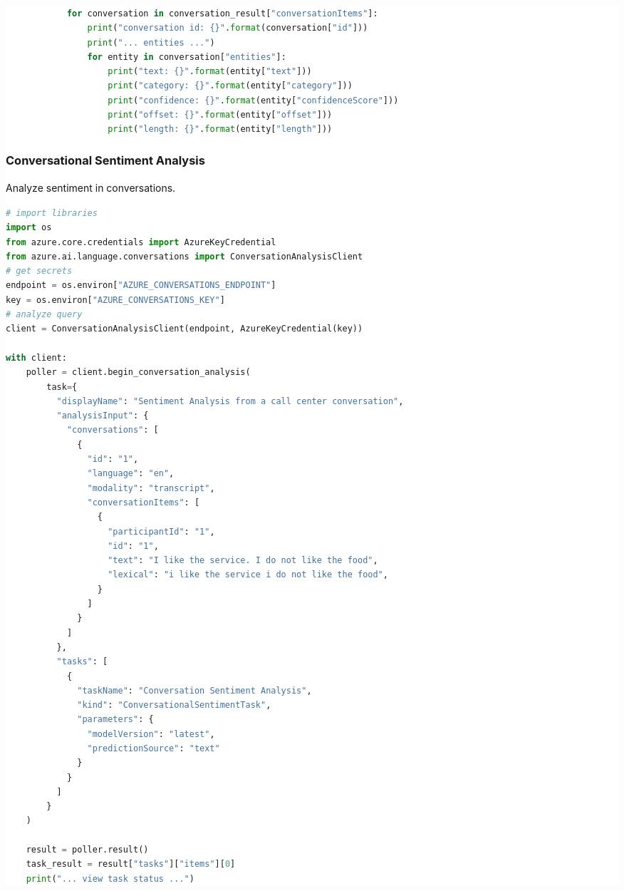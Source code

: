 ```python
            for conversation in conversation_result["conversationItems"]:
                print("conversation id: {}".format(conversation["id"]))
                print("... entities ...")
                for entity in conversation["entities"]:
                    print("text: {}".format(entity["text"]))
                    print("category: {}".format(entity["category"]))
                    print("confidence: {}".format(entity["confidenceScore"]))
                    print("offset: {}".format(entity["offset"]))
                    print("length: {}".format(entity["length"]))
```


### Conversational Sentiment Analysis

Analyze sentiment in conversations.

```python
# import libraries
import os
from azure.core.credentials import AzureKeyCredential
from azure.ai.language.conversations import ConversationAnalysisClient
# get secrets
endpoint = os.environ["AZURE_CONVERSATIONS_ENDPOINT"]
key = os.environ["AZURE_CONVERSATIONS_KEY"]
# analyze query
client = ConversationAnalysisClient(endpoint, AzureKeyCredential(key))

with client:
    poller = client.begin_conversation_analysis(
        task={
          "displayName": "Sentiment Analysis from a call center conversation",
          "analysisInput": {
            "conversations": [
              {
                "id": "1",
                "language": "en",
                "modality": "transcript",
                "conversationItems": [
                  {
                    "participantId": "1",
                    "id": "1",
                    "text": "I like the service. I do not like the food",
                    "lexical": "i like the service i do not like the food",
                  }
                ]
              }
            ]
          },
          "tasks": [
            {
              "taskName": "Conversation Sentiment Analysis",
              "kind": "ConversationalSentimentTask",
              "parameters": {
                "modelVersion": "latest",
                "predictionSource": "text"
              }
            }
          ]
        }
    )

    result = poller.result()
    task_result = result["tasks"]["items"][0]
    print("... view task status ...")
```

[azure_cli]: /cli/azure/
[azure_portal]: https://portal.azure.com/
[azure_subscription]: https://azure.microsoft.com/free/
[cla]: https://cla.microsoft.com
[coc_contact]: mailto:opencode@microsoft.com
[coc_faq]: https://opensource.microsoft.com/codeofconduct/faq/
[code_of_conduct]: https://opensource.microsoft.com/codeofconduct/
[cognitive_auth]: /azure/cognitive-services/authentication/
[contributing]: https://github.com/Azure/azure-sdk-for-python/blob/main/CONTRIBUTING.md
[python_logging]: https://docs.python.org/3/library/logging.html
[sdk_logging_docs]: /azure/developer/python/azure-sdk-logging
[azure_core_ref_docs]: https://azuresdkdocs.blob.core.windows.net/$web/python/azure-core/latest/azure.core.html
[azure_core_readme]: https://github.com/Azure/azure-sdk-for-python/blob/main/sdk/core/azure-core/README.md
[conversationallanguage_client_src]: https://github.com/Azure/azure-sdk-for-python/tree/main/sdk/cognitivelanguage/azure-ai-language-conversations
[conversationallanguage_pypi_package]: https://pypi.org/project/azure-ai-language-conversations/
[conversationallanguage_refdocs]: https://github.com/Azure/azure-sdk-for-python/tree/main/sdk/cognitivelanguage/azure-ai-language-conversations
[conversationallanguage_docs]: /azure/cognitive-services/language-service/conversational-language-understanding/overview
[conversationallanguage_samples]: https://github.com/Azure/azure-sdk-for-python/tree/main/sdk/cognitivelanguage/azure-ai-language-conversations/samples/README.md
[conversationallanguage_restdocs]: https://learn.microsoft.com/rest/api/language/
[conversationanalysisclient_class]: https://azuresdkdocs.blob.core.windows.net/$web/python/azure-ai-language-conversations/latest/azure.ai.language.conversations.html#azure.ai.language.conversations.ConversationAnalysisClient
[conversationauthoringclient_class]: https://azuresdkdocs.blob.core.windows.net/$web/python/azure-ai-language-conversations/latest/azure.ai.language.conversations.html#azure.ai.language.conversations.ConversationAuthoringClient
[azure_core_exceptions]: https://github.com/Azure/azure-sdk-for-python/blob/main/sdk/core/azure-core/README.md
[azure_language_portal]: https://language.cognitive.azure.com/home
[cognitive_authentication_aad]: /azure/cognitive-services/authentication#authenticate-with-azure-active-directory
[azure_identity_credentials]: https://github.com/Azure/azure-sdk-for-python/tree/main/sdk/identity/azure-identity#credentials
[custom_subdomain]: /azure/cognitive-services/authentication#create-a-resource-with-a-custom-subdomain
[install_azure_identity]: https://github.com/Azure/azure-sdk-for-python/tree/main/sdk/identity/azure-identity#install-the-package
[register_aad_app]: /azure/cognitive-services/authentication#assign-a-role-to-a-service-principal
[grant_role_access]: /azure/cognitive-services/authentication#assign-a-role-to-a-service-principal
[default_azure_credential]: https://github.com/Azure/azure-sdk-for-python/tree/main/sdk/identity/azure-identity#defaultazurecredential
[conversationanalysis_restdocs]: https://learn.microsoft.com/rest/api/language/2022-10-01-preview/conversation-analysis-runtime
[conversationanalysis_restdocs_authoring]: https://learn.microsoft.com/rest/api/language/2022-10-01-preview/conversational-analysis-authoring